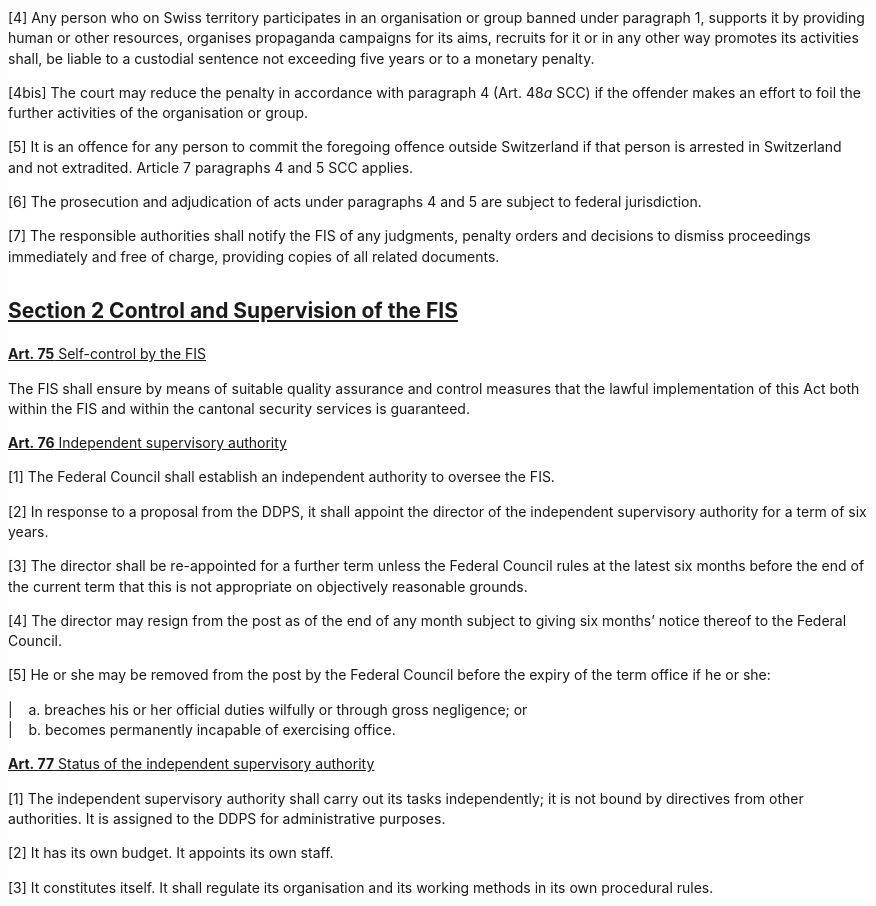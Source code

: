 [4] Any person who on Swiss territory participates in an organisation or group banned under paragraph 1, supports it by providing human or other resources, organises propaganda campaigns for its aims, recruits for it or in any other way promotes its activities shall, be liable to a custodial sentence not exceeding five years or to a monetary penalty.

[4bis] The court may reduce the penalty in accordance with paragraph 4 (Art. 48*a* SCC) if the offender makes an effort to foil the further activities of the organisation or group.

[5] It is an offence for any person to commit the foregoing offence outside Switzerland if that person is arrested in Switzerland and not extradited. Article 7 paragraphs 4 and 5 SCC applies.

[6] The prosecution and adjudication of acts under paragraphs 4 and 5 are subject to federal jurisdiction.

[7] The responsible authorities shall notify the FIS of any judgments, penalty orders and decisions to dismiss proceedings immediately and free of charge, providing copies of all related documents.

## [Section 2 Control and Supervision of the FIS](https://www.fedlex.admin.ch/eli/cc/2017/494/en#chap_6/sec_2)

[**Art. 75** Self-control by the FIS](https://www.fedlex.admin.ch/eli/cc/2017/494/en#art_75) 

The FIS shall ensure by means of suitable quality assurance and control measures that the lawful implementation of this Act both within the FIS and within the cantonal security services is guaranteed.

[**Art. 76** Independent supervisory authority](https://www.fedlex.admin.ch/eli/cc/2017/494/en#art_76) 

[1] The Federal Council shall establish an independent authority to oversee the FIS. 

[2] In response to a proposal from the DDPS, it shall appoint the director of the independent supervisory authority for a term of six years.

[3] The director shall be re-appointed for a further term unless the Federal Council rules at the latest six months before the end of the current term that this is not appropriate on objectively reasonable grounds.

[4] The director may resign from the post as of the end of any month subject to giving six months’ notice thereof to the Federal Council.

[5] He or she may be removed from the post by the Federal Council before the expiry of the term office if he or she:


|    a. breaches his or her official duties wilfully or through gross negligence; or  
|    b. becomes permanently incapable of exercising office.

[**Art. 77** Status of the independent supervisory authority](https://www.fedlex.admin.ch/eli/cc/2017/494/en#art_77) 

[1] The independent supervisory authority shall carry out its tasks independently; it is not bound by directives from other authorities. It is assigned to the DDPS for administrative purposes.

[2] It has its own budget. It appoints its own staff.

[3] It constitutes itself. It shall regulate its organisation and its working methods in its own procedural rules.
